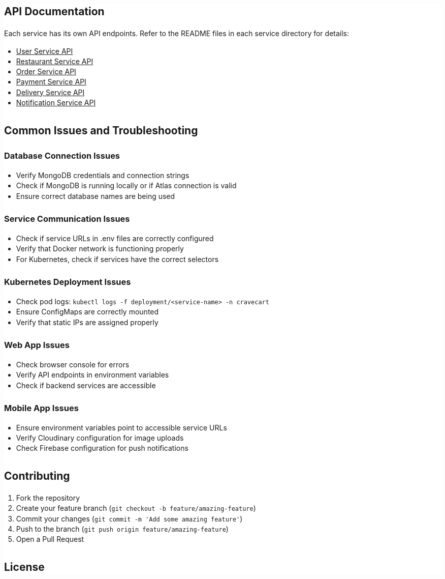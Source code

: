 ## API Documentation

Each service has its own API endpoints. Refer to the README files in each service directory for details:

- [User Service API](/services/user-service/README.md)
- [Restaurant Service API](/services/restaurant-service/README.md)
- [Order Service API](/services/order-service/README.md)
- [Payment Service API](/services/payment-service/README.md)
- [Delivery Service API](/services/delivery-service/README.md)
- [Notification Service API](/services/notification-service/README.md)

## Common Issues and Troubleshooting

### Database Connection Issues
- Verify MongoDB credentials and connection strings
- Check if MongoDB is running locally or if Atlas connection is valid
- Ensure correct database names are being used

### Service Communication Issues
- Check if service URLs in .env files are correctly configured
- Verify that Docker network is functioning properly
- For Kubernetes, check if services have the correct selectors

### Kubernetes Deployment Issues
- Check pod logs: `kubectl logs -f deployment/<service-name> -n cravecart`
- Ensure ConfigMaps are correctly mounted 
- Verify that static IPs are assigned properly

### Web App Issues
- Check browser console for errors
- Verify API endpoints in environment variables
- Check if backend services are accessible

### Mobile App Issues
- Ensure environment variables point to accessible service URLs
- Verify Cloudinary configuration for image uploads
- Check Firebase configuration for push notifications

## Contributing

1. Fork the repository
2. Create your feature branch (`git checkout -b feature/amazing-feature`)
3. Commit your changes (`git commit -m 'Add some amazing feature'`)
4. Push to the branch (`git push origin feature/amazing-feature`)
5. Open a Pull Request

## License
